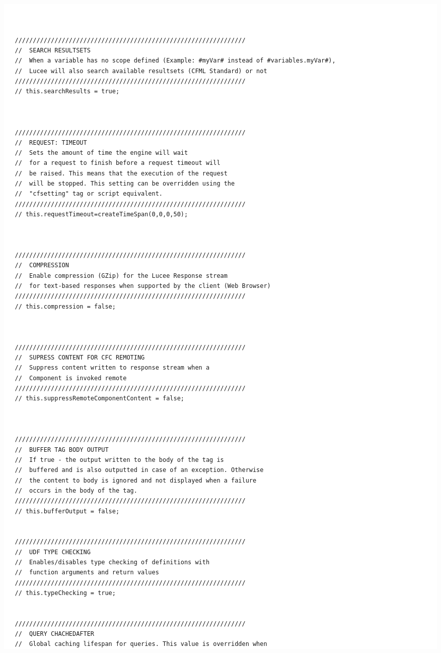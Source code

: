 ```cfs



   ////////////////////////////////////////////////////////////////
   //  SEARCH RESULTSETS  
   //  When a variable has no scope defined (Example: #myVar# instead of #variables.myVar#), 
   //  Lucee will also search available resultsets (CFML Standard) or not
   ////////////////////////////////////////////////////////////////
   // this.searchResults = true;
  


   ////////////////////////////////////////////////////////////////
   //  REQUEST: TIMEOUT
   //  Sets the amount of time the engine will wait
   //  for a request to finish before a request timeout will 
   //  be raised. This means that the execution of the request 
   //  will be stopped. This setting can be overridden using the 
   //  "cfsetting" tag or script equivalent.
   ////////////////////////////////////////////////////////////////
   // this.requestTimeout=createTimeSpan(0,0,0,50); 
   
   
 
   ////////////////////////////////////////////////////////////////
   //  COMPRESSION  
   //  Enable compression (GZip) for the Lucee Response stream 
   //  for text-based responses when supported by the client (Web Browser)
   ////////////////////////////////////////////////////////////////
   // this.compression = false;



   ////////////////////////////////////////////////////////////////
   //  SUPRESS CONTENT FOR CFC REMOTING 
   //  Suppress content written to response stream when a 
   //  Component is invoked remote
   ////////////////////////////////////////////////////////////////
   // this.suppressRemoteComponentContent = false;
  

  
   ////////////////////////////////////////////////////////////////
   //  BUFFER TAG BODY OUTPUT 
   //  If true - the output written to the body of the tag is 
   //  buffered and is also outputted in case of an exception. Otherwise
   //  the content to body is ignored and not displayed when a failure
   //  occurs in the body of the tag.
   ////////////////////////////////////////////////////////////////
   // this.bufferOutput = false; 
  

   ////////////////////////////////////////////////////////////////
   //  UDF TYPE CHECKING 
   //  Enables/disables type checking of definitions with 
   //  function arguments and return values
   ////////////////////////////////////////////////////////////////
   // this.typeChecking = true;


   ////////////////////////////////////////////////////////////////
   //  QUERY CHACHEDAFTER
   //  Global caching lifespan for queries. This value is overridden when
```